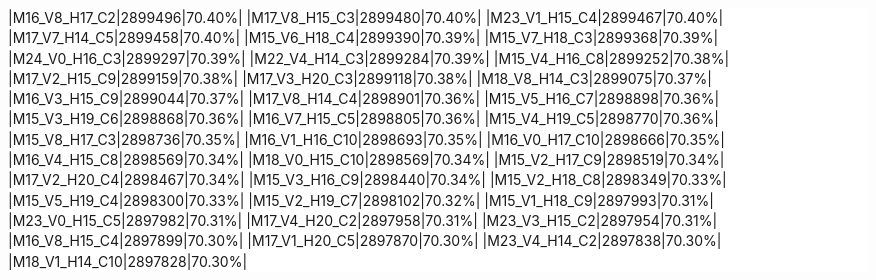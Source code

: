 |M16_V8_H17_C2|2899496|70.40%|
|M17_V8_H15_C3|2899480|70.40%|
|M23_V1_H15_C4|2899467|70.40%|
|M17_V7_H14_C5|2899458|70.40%|
|M15_V6_H18_C4|2899390|70.39%|
|M15_V7_H18_C3|2899368|70.39%|
|M24_V0_H16_C3|2899297|70.39%|
|M22_V4_H14_C3|2899284|70.39%|
|M15_V4_H16_C8|2899252|70.38%|
|M17_V2_H15_C9|2899159|70.38%|
|M17_V3_H20_C3|2899118|70.38%|
|M18_V8_H14_C3|2899075|70.37%|
|M16_V3_H15_C9|2899044|70.37%|
|M17_V8_H14_C4|2898901|70.36%|
|M15_V5_H16_C7|2898898|70.36%|
|M15_V3_H19_C6|2898868|70.36%|
|M16_V7_H15_C5|2898805|70.36%|
|M15_V4_H19_C5|2898770|70.36%|
|M15_V8_H17_C3|2898736|70.35%|
|M16_V1_H16_C10|2898693|70.35%|
|M16_V0_H17_C10|2898666|70.35%|
|M16_V4_H15_C8|2898569|70.34%|
|M18_V0_H15_C10|2898569|70.34%|
|M15_V2_H17_C9|2898519|70.34%|
|M17_V2_H20_C4|2898467|70.34%|
|M15_V3_H16_C9|2898440|70.34%|
|M15_V2_H18_C8|2898349|70.33%|
|M15_V5_H19_C4|2898300|70.33%|
|M15_V2_H19_C7|2898102|70.32%|
|M15_V1_H18_C9|2897993|70.31%|
|M23_V0_H15_C5|2897982|70.31%|
|M17_V4_H20_C2|2897958|70.31%|
|M23_V3_H15_C2|2897954|70.31%|
|M16_V8_H15_C4|2897899|70.30%|
|M17_V1_H20_C5|2897870|70.30%|
|M23_V4_H14_C2|2897838|70.30%|
|M18_V1_H14_C10|2897828|70.30%|
